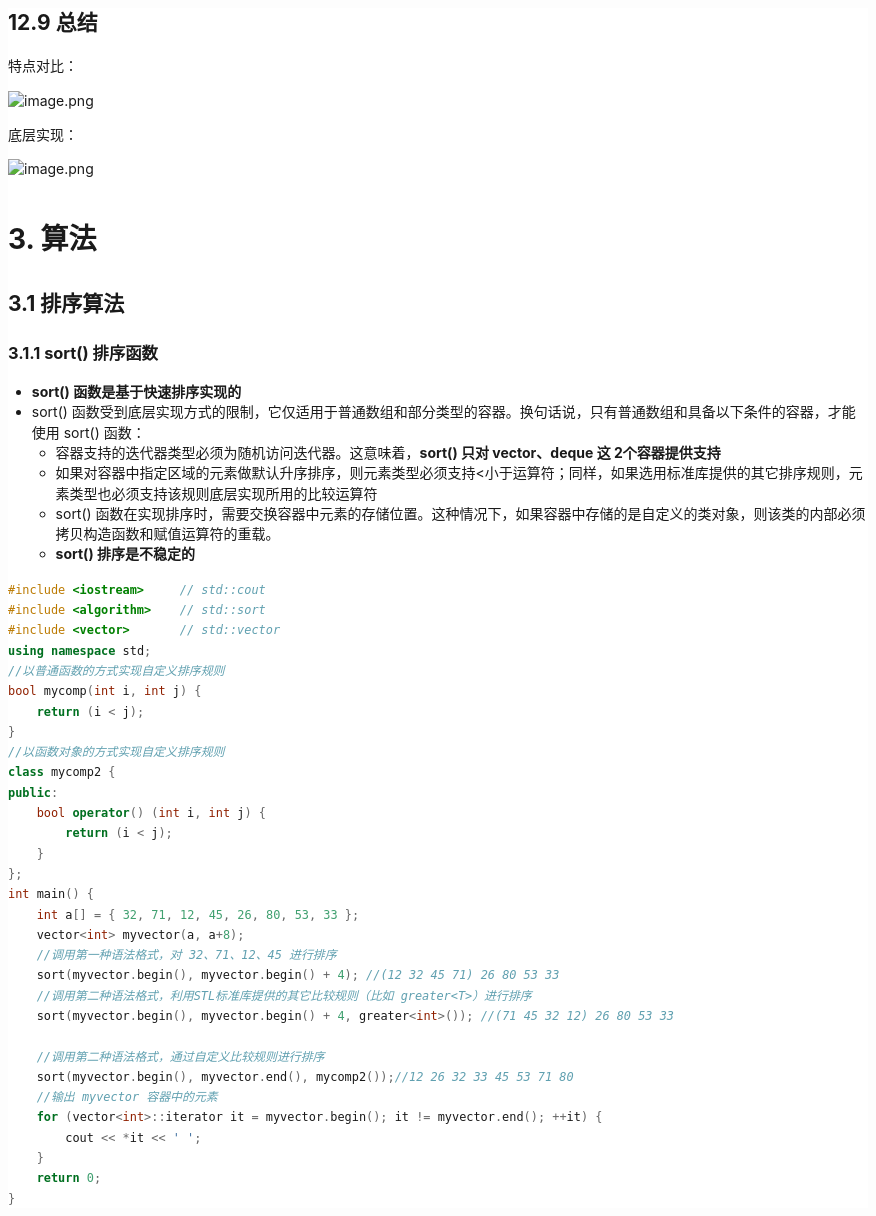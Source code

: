 ## 12.9 总结



特点对比：

![image.png](https://fynotefile.oss-cn-zhangjiakou.aliyuncs.com/fynote/fyfile/402/1630562108000/3a3a96e6efcf48afb7af662c5abbf965.png)

底层实现：

![image.png](https://fynotefile.oss-cn-zhangjiakou.aliyuncs.com/fynote/fyfile/402/1630562108000/67abc21b60da483ea5efbfb1b7f6f166.png)

# 3. 算法



## 3.1 排序算法



### 3.1.1 sort() 排序函数



- **sort() 函数是基于快速排序实现的**
- sort() 函数受到底层实现方式的限制，它仅适用于普通数组和部分类型的容器。换句话说，只有普通数组和具备以下条件的容器，才能使用 sort() 函数：
	- 容器支持的迭代器类型必须为随机访问迭代器。这意味着，**sort() 只对 vector、deque 这 2个容器提供支持**
	- 如果对容器中指定区域的元素做默认升序排序，则元素类型必须支持<小于运算符；同样，如果选用标准库提供的其它排序规则，元素类型也必须支持该规则底层实现所用的比较运算符
	- sort() 函数在实现排序时，需要交换容器中元素的存储位置。这种情况下，如果容器中存储的是自定义的类对象，则该类的内部必须拷贝构造函数和赋值运算符的重载。
	- **sort() 排序是不稳定的**

```cpp
#include <iostream>     // std::cout
#include <algorithm>    // std::sort
#include <vector>       // std::vector
using namespace std;
//以普通函数的方式实现自定义排序规则
bool mycomp(int i, int j) {
    return (i < j);
}
//以函数对象的方式实现自定义排序规则
class mycomp2 {
public:
    bool operator() (int i, int j) {
        return (i < j);
    }
};
int main() {
	int a[] = { 32, 71, 12, 45, 26, 80, 53, 33 };
    vector<int> myvector(a, a+8);
    //调用第一种语法格式，对 32、71、12、45 进行排序
    sort(myvector.begin(), myvector.begin() + 4); //(12 32 45 71) 26 80 53 33
    //调用第二种语法格式，利用STL标准库提供的其它比较规则（比如 greater<T>）进行排序
    sort(myvector.begin(), myvector.begin() + 4, greater<int>()); //(71 45 32 12) 26 80 53 33
   
    //调用第二种语法格式，通过自定义比较规则进行排序
    sort(myvector.begin(), myvector.end(), mycomp2());//12 26 32 33 45 53 71 80
    //输出 myvector 容器中的元素
    for (vector<int>::iterator it = myvector.begin(); it != myvector.end(); ++it) {
        cout << *it << ' ';
    }
    return 0;
}
```
